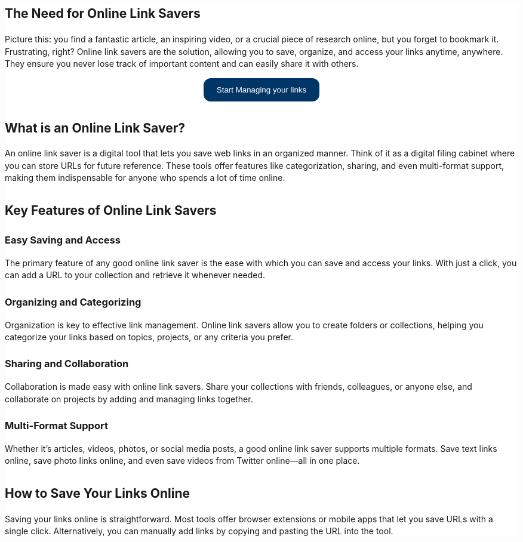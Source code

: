 ## The Need for Online Link Savers

Picture this: you find a fantastic article, an inspiring video, or a crucial piece of research online, but you forget to bookmark it. Frustrating, right? Online link savers are the solution, allowing you to save, organize, and access your links anytime, anywhere. They ensure you never lose track of important content and can easily share it with others.

 <p style="text-align: center;">
    <a href="https://linkapp.one" style="text-decoration: none;">
        <button style="background-color: #003567; color: white; border-radius: 12px; border: 2px solid #003567; padding: 10px 20px; margin: 0;">Start Managing your links
        </button>
    </a>
</p>

## What is an Online Link Saver?

An online link saver is a digital tool that lets you save web links in an organized manner. Think of it as a digital filing cabinet where you can store URLs for future reference. These tools offer features like categorization, sharing, and even multi-format support, making them indispensable for anyone who spends a lot of time online.

## Key Features of Online Link Savers

### Easy Saving and Access

The primary feature of any good online link saver is the ease with which you can save and access your links. With just a click, you can add a URL to your collection and retrieve it whenever needed.

### Organizing and Categorizing

Organization is key to effective link management. Online link savers allow you to create folders or collections, helping you categorize your links based on topics, projects, or any criteria you prefer.

### Sharing and Collaboration

Collaboration is made easy with online link savers. Share your collections with friends, colleagues, or anyone else, and collaborate on projects by adding and managing links together.

### Multi-Format Support

Whether it’s articles, videos, photos, or social media posts, a good online link saver supports multiple formats. Save text links online, save photo links online, and even save videos from Twitter online—all in one place.

## How to Save Your Links Online

Saving your links online is straightforward. Most tools offer browser extensions or mobile apps that let you save URLs with a single click. Alternatively, you can manually add links by copying and pasting the URL into the tool.
